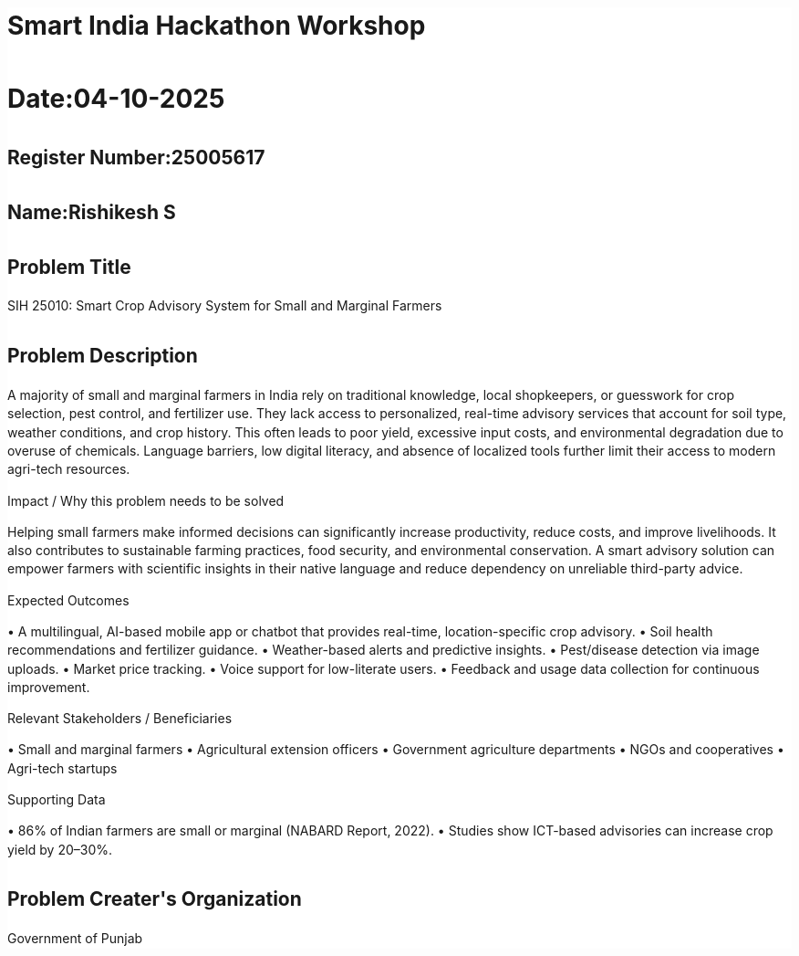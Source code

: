 # Smart India Hackathon Workshop
# Date:04-10-2025
## Register Number:25005617
## Name:Rishikesh S
## Problem Title
SIH 25010: Smart Crop Advisory System for Small and Marginal Farmers
## Problem Description
A majority of small and marginal farmers in India rely on traditional knowledge, local shopkeepers, or guesswork for crop selection, pest control, and fertilizer use. They lack access to personalized, real-time advisory services that account for soil type, weather conditions, and crop history. This often leads to poor yield, excessive input costs, and environmental degradation due to overuse of chemicals. Language barriers, low digital literacy, and absence of localized tools further limit their access to modern agri-tech resources.

Impact / Why this problem needs to be solved

Helping small farmers make informed decisions can significantly increase productivity, reduce costs, and improve livelihoods. It also contributes to sustainable farming practices, food security, and environmental conservation. A smart advisory solution can empower farmers with scientific insights in their native language and reduce dependency on unreliable third-party advice.

Expected Outcomes

• A multilingual, AI-based mobile app or chatbot that provides real-time, location-specific crop advisory.
• Soil health recommendations and fertilizer guidance.
• Weather-based alerts and predictive insights.
• Pest/disease detection via image uploads.
• Market price tracking.
• Voice support for low-literate users.
• Feedback and usage data collection for continuous improvement.

Relevant Stakeholders / Beneficiaries

• Small and marginal farmers
• Agricultural extension officers
• Government agriculture departments
• NGOs and cooperatives
• Agri-tech startups

Supporting Data

• 86% of Indian farmers are small or marginal (NABARD Report, 2022).
• Studies show ICT-based advisories can increase crop yield by 20–30%.

## Problem Creater's Organization
Government of Punjab
